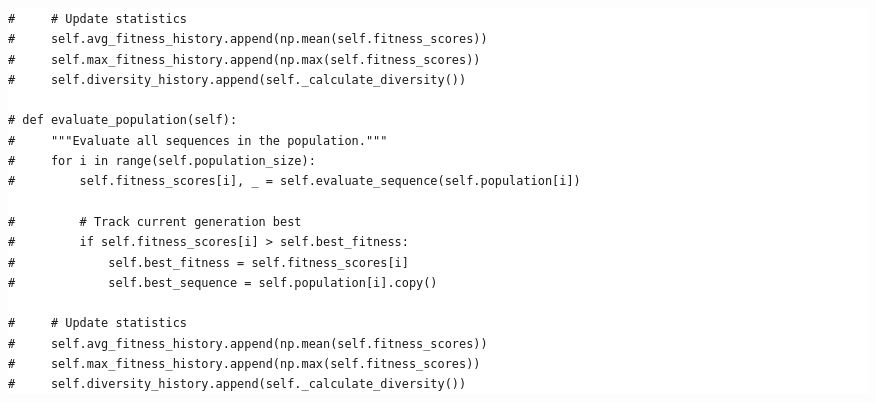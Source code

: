     #     # Update statistics
    #     self.avg_fitness_history.append(np.mean(self.fitness_scores))
    #     self.max_fitness_history.append(np.max(self.fitness_scores))
    #     self.diversity_history.append(self._calculate_diversity())

    # def evaluate_population(self):
    #     """Evaluate all sequences in the population."""
    #     for i in range(self.population_size):
    #         self.fitness_scores[i], _ = self.evaluate_sequence(self.population[i])

    #         # Track current generation best
    #         if self.fitness_scores[i] > self.best_fitness:
    #             self.best_fitness = self.fitness_scores[i]
    #             self.best_sequence = self.population[i].copy()

    #     # Update statistics
    #     self.avg_fitness_history.append(np.mean(self.fitness_scores))
    #     self.max_fitness_history.append(np.max(self.fitness_scores))
    #     self.diversity_history.append(self._calculate_diversity())
